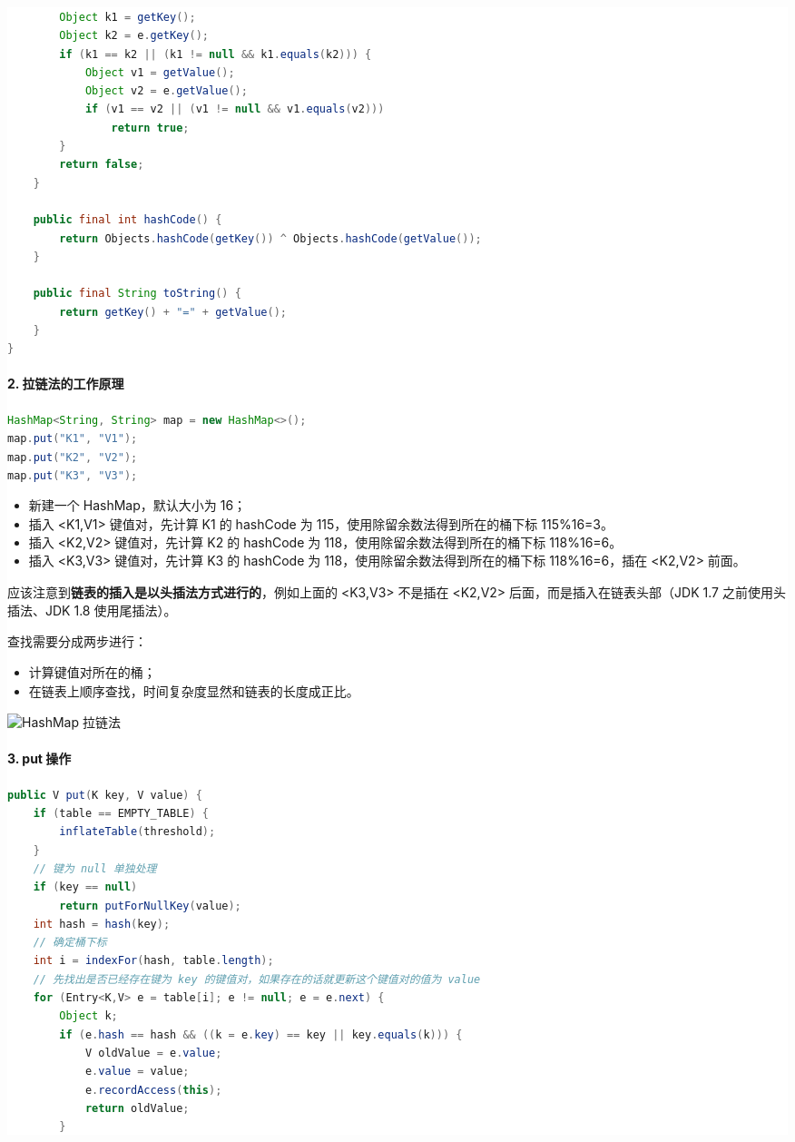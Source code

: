 ```java
        Object k1 = getKey();
        Object k2 = e.getKey();
        if (k1 == k2 || (k1 != null && k1.equals(k2))) {
            Object v1 = getValue();
            Object v2 = e.getValue();
            if (v1 == v2 || (v1 != null && v1.equals(v2)))
                return true;
        }
        return false;
    }

    public final int hashCode() {
        return Objects.hashCode(getKey()) ^ Objects.hashCode(getValue());
    }

    public final String toString() {
        return getKey() + "=" + getValue();
    }
}
```

#### 2. 拉链法的工作原理

```java
HashMap<String, String> map = new HashMap<>();
map.put("K1", "V1");
map.put("K2", "V2");
map.put("K3", "V3");
```

- 新建一个 HashMap，默认大小为 16；
- 插入 <K1,V1> 键值对，先计算 K1 的 hashCode 为 115，使用除留余数法得到所在的桶下标 115%16=3。
- 插入 <K2,V2> 键值对，先计算 K2 的 hashCode 为 118，使用除留余数法得到所在的桶下标 118%16=6。
- 插入 <K3,V3> 键值对，先计算 K3 的 hashCode 为 118，使用除留余数法得到所在的桶下标 118%16=6，插在 <K2,V2> 前面。

应该注意到**链表的插入是以头插法方式进行的**，例如上面的 <K3,V3> 不是插在 <K2,V2> 后面，而是插入在链表头部（JDK 1.7 之前使用头插法、JDK 1.8 使用尾插法）。

查找需要分成两步进行：

- 计算键值对所在的桶；
- 在链表上顺序查找，时间复杂度显然和链表的长度成正比。

![HashMap 拉链法](https://raw.githubusercontent.com/chanshiyucx/yoi/master/2019/Java-容器/HashMap2.png)

#### 3. put 操作

```java
public V put(K key, V value) {
    if (table == EMPTY_TABLE) {
        inflateTable(threshold);
    }
    // 键为 null 单独处理
    if (key == null)
        return putForNullKey(value);
    int hash = hash(key);
    // 确定桶下标
    int i = indexFor(hash, table.length);
    // 先找出是否已经存在键为 key 的键值对，如果存在的话就更新这个键值对的值为 value
    for (Entry<K,V> e = table[i]; e != null; e = e.next) {
        Object k;
        if (e.hash == hash && ((k = e.key) == key || key.equals(k))) {
            V oldValue = e.value;
            e.value = value;
            e.recordAccess(this);
            return oldValue;
        }
```